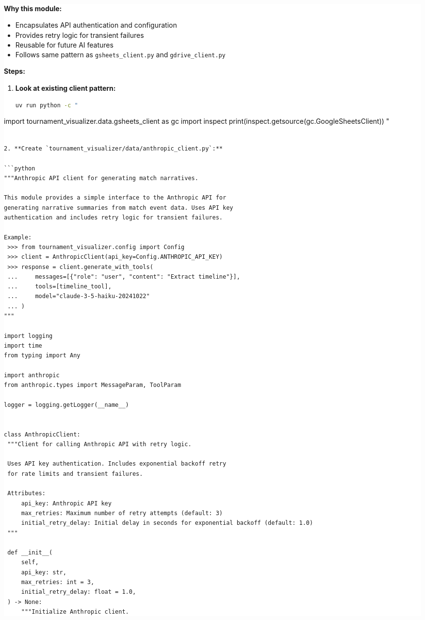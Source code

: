 **Why this module:**
- Encapsulates API authentication and configuration
- Provides retry logic for transient failures
- Reusable for future AI features
- Follows same pattern as `gsheets_client.py` and `gdrive_client.py`

**Steps:**

1. **Look at existing client pattern:**
   ```bash
   uv run python -c "
import tournament_visualizer.data.gsheets_client as gc
import inspect
print(inspect.getsource(gc.GoogleSheetsClient))
"
   ```

2. **Create `tournament_visualizer/data/anthropic_client.py`:**

```python
"""Anthropic API client for generating match narratives.

This module provides a simple interface to the Anthropic API for
generating narrative summaries from match event data. Uses API key
authentication and includes retry logic for transient failures.

Example:
    >>> from tournament_visualizer.config import Config
    >>> client = AnthropicClient(api_key=Config.ANTHROPIC_API_KEY)
    >>> response = client.generate_with_tools(
    ...     messages=[{"role": "user", "content": "Extract timeline"}],
    ...     tools=[timeline_tool],
    ...     model="claude-3-5-haiku-20241022"
    ... )
"""

import logging
import time
from typing import Any

import anthropic
from anthropic.types import MessageParam, ToolParam

logger = logging.getLogger(__name__)


class AnthropicClient:
    """Client for calling Anthropic API with retry logic.

    Uses API key authentication. Includes exponential backoff retry
    for rate limits and transient failures.

    Attributes:
        api_key: Anthropic API key
        max_retries: Maximum number of retry attempts (default: 3)
        initial_retry_delay: Initial delay in seconds for exponential backoff (default: 1.0)
    """

    def __init__(
        self,
        api_key: str,
        max_retries: int = 3,
        initial_retry_delay: float = 1.0,
    ) -> None:
        """Initialize Anthropic client.

```